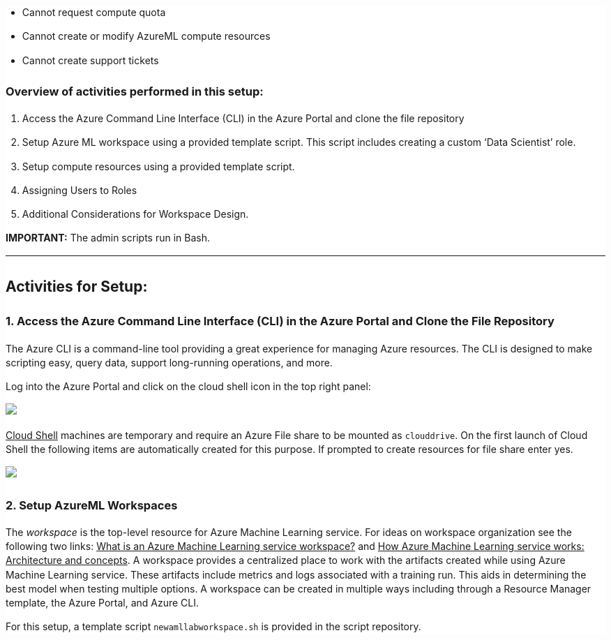 - Cannot request compute quota

- Cannot create or modify AzureML compute resources

- Cannot create support tickets

### Overview of activities performed in this setup:

1. Access the Azure Command Line Interface (CLI) in the Azure Portal and clone the file repository

2. Setup Azure ML workspace using a provided template script. This script includes creating a custom ‘Data Scientist’ role.  

3. Setup compute resources using a provided template script.

4. Assigning Users to Roles

5. Additional Considerations for Workspace Design.

**IMPORTANT:** The admin scripts run in Bash.

---

## Activities for Setup:

### 1. Access the Azure Command Line Interface (CLI) in the Azure Portal and Clone the File Repository

The Azure CLI is a command-line tool providing a great experience for managing Azure resources. The CLI is designed to make scripting easy, query data, support long-running operations, and more.

Log into the Azure Portal and click on the cloud shell icon in the top right panel:

![](img/1_AccessCLI.png)

[Cloud Shell](https://docs.microsoft.com/azure/cloud-shell/persisting-shell-storage) machines are temporary and require an Azure File share to be mounted as `clouddrive`. On the first launch of Cloud Shell the following items are automatically created for this purpose. If prompted to create resources for file share enter yes.

![](img/2_AccessCLI.png)

### 2. Setup AzureML Workspaces

The _workspace_ is the top-level resource for Azure Machine Learning service. For ideas on workspace organization see the following two links: [What is an Azure Machine Learning service workspace?](https://docs.microsoft.com/azure/machine-learning/service/concept-workspace) and [How Azure Machine Learning service works: Architecture and concepts](https://docs.microsoft.com/azure/machine-learning/service/concept-azure-machine-learning-architecture). A workspace provides a centralized place to work with the artifacts created while using Azure Machine Learning service. These artifacts include metrics and logs associated with a training run. This aids in determining the best model when testing multiple options. A workspace can be created in multiple ways including through a Resource Manager template, the Azure Portal, and Azure CLI.

For this setup, a template script `newamllabworkspace.sh` is provided in the script repository.
